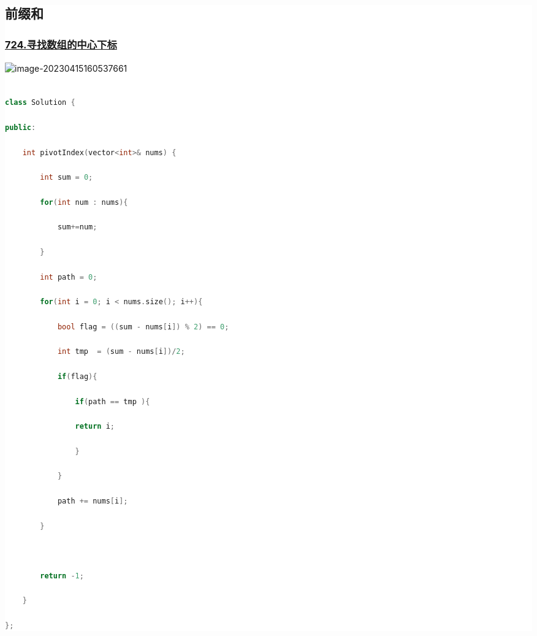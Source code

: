  

 

 

## 前缀和

 

### [724.寻找数组的中心下标](https://leetcode.cn/problems/find-pivot-index/)

 

![image-20230415160537661](https://ayu-990121-1302263000.cos.ap-nanjing.myqcloud.com/makedown/image-20230415160537661.png)

 

```cpp

class Solution {

public:

    int pivotIndex(vector<int>& nums) {

        int sum = 0;

        for(int num : nums){

            sum+=num;

        }

        int path = 0;

        for(int i = 0; i < nums.size(); i++){

            bool flag = ((sum - nums[i]) % 2) == 0;

            int tmp  = (sum - nums[i])/2;

            if(flag){

                if(path == tmp ){

                return i;

                }

            }

            path += nums[i];      

        }

 

        return -1;

    }

};

```
